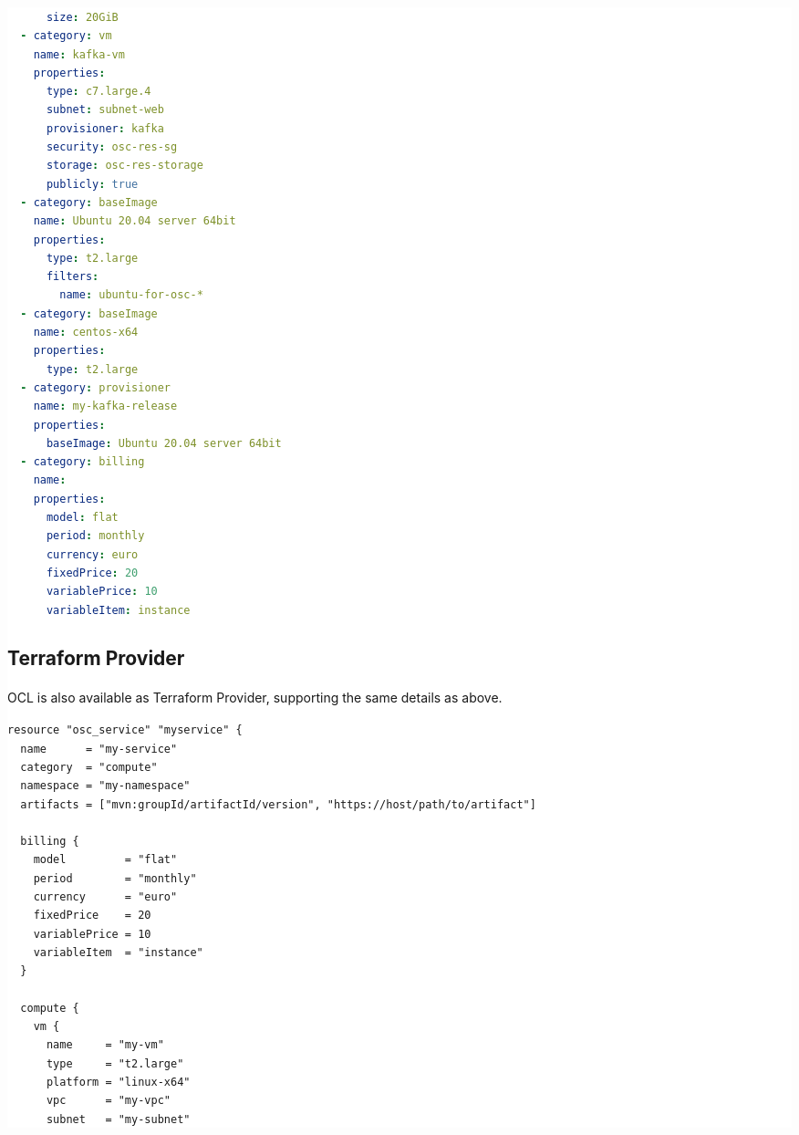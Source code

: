 ```yaml
      size: 20GiB
  - category: vm
    name: kafka-vm
    properties:
      type: c7.large.4
      subnet: subnet-web
      provisioner: kafka
      security: osc-res-sg
      storage: osc-res-storage
      publicly: true
  - category: baseImage
    name: Ubuntu 20.04 server 64bit
    properties:
      type: t2.large
      filters:
        name: ubuntu-for-osc-*
  - category: baseImage
    name: centos-x64
    properties:
      type: t2.large
  - category: provisioner
    name: my-kafka-release
    properties:
      baseImage: Ubuntu 20.04 server 64bit
  - category: billing
    name:
    properties:
      model: flat
      period: monthly
      currency: euro
      fixedPrice: 20
      variablePrice: 10
      variableItem: instance

```

## Terraform Provider

OCL is also available as Terraform Provider, supporting the same details as above.

```hcl
resource "osc_service" "myservice" {
  name      = "my-service"
  category  = "compute"
  namespace = "my-namespace"
  artifacts = ["mvn:groupId/artifactId/version", "https://host/path/to/artifact"]

  billing {
    model         = "flat"
    period        = "monthly"
    currency      = "euro"
    fixedPrice    = 20
    variablePrice = 10
    variableItem  = "instance"
  }

  compute {
    vm {
      name     = "my-vm"
      type     = "t2.large"
      platform = "linux-x64"
      vpc      = "my-vpc"
      subnet   = "my-subnet"
```